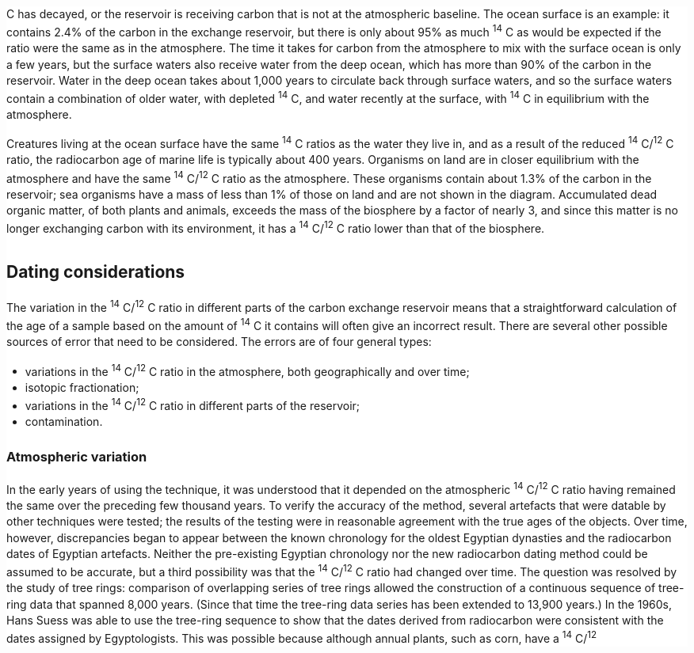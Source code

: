 C has decayed, or the reservoir is receiving carbon that is not at the atmospheric baseline. The ocean surface is an example: it contains 2.4% of the carbon in the exchange reservoir, but there is only about 95% as much <sup>14</sup>
C as would be expected if the ratio were the same as in the atmosphere. The time it takes for carbon from the atmosphere to mix with the surface ocean is only a few years, but the surface waters also receive water from the deep ocean, which has more than 90% of the carbon in the reservoir. Water in the deep ocean takes about 1,000 years to circulate back through surface waters, and so the surface waters contain a combination of older water, with depleted <sup>14</sup>
C, and water recently at the surface, with <sup>14</sup>
C in equilibrium with the atmosphere.

Creatures living at the ocean surface have the same <sup>14</sup>
C ratios as the water they live in, and as a result of the reduced <sup>14</sup>
C/<sup>12</sup>
C ratio, the radiocarbon age of marine life is typically about 400 years. Organisms on land are in closer equilibrium with the atmosphere and have the same <sup>14</sup>
C/<sup>12</sup>
C ratio as the atmosphere. These organisms contain about 1.3% of the carbon in the reservoir; sea organisms have a mass of less than 1% of those on land and are not shown in the diagram. Accumulated dead organic matter, of both plants and animals, exceeds the mass of the biosphere by a factor of nearly 3, and since this matter is no longer exchanging carbon with its environment, it has a <sup>14</sup>
C/<sup>12</sup>
C ratio lower than that of the biosphere.

## Dating considerations

The variation in the <sup>14</sup>
C/<sup>12</sup>
C ratio in different parts of the carbon exchange reservoir means that a straightforward calculation of the age of a sample based on the amount of <sup>14</sup>
C it contains will often give an incorrect result. There are several other possible sources of error that need to be considered. The errors are of four general types:

- variations in the <sup>14</sup>
  C/<sup>12</sup>
  C ratio in the atmosphere, both geographically and over time;
- isotopic fractionation;
- variations in the <sup>14</sup>
  C/<sup>12</sup>
  C ratio in different parts of the reservoir;
- contamination.

### Atmospheric variation

In the early years of using the technique, it was understood that it depended on the atmospheric <sup>14</sup>
C/<sup>12</sup>
C ratio having remained the same over the preceding few thousand years. To verify the accuracy of the method, several artefacts that were datable by other techniques were tested; the results of the testing were in reasonable agreement with the true ages of the objects. Over time, however, discrepancies began to appear between the known chronology for the oldest Egyptian dynasties and the radiocarbon dates of Egyptian artefacts. Neither the pre-existing Egyptian chronology nor the new radiocarbon dating method could be assumed to be accurate, but a third possibility was that the <sup>14</sup>
C/<sup>12</sup>
C ratio had changed over time. The question was resolved by the study of tree rings: comparison of overlapping series of tree rings allowed the construction of a continuous sequence of tree-ring data that spanned 8,000 years. (Since that time the tree-ring data series has been extended to 13,900 years.) In the 1960s, Hans Suess was able to use the tree-ring sequence to show that the dates derived from radiocarbon were consistent with the dates assigned by Egyptologists. This was possible because although annual plants, such as corn, have a <sup>14</sup>
C/<sup>12</sup>